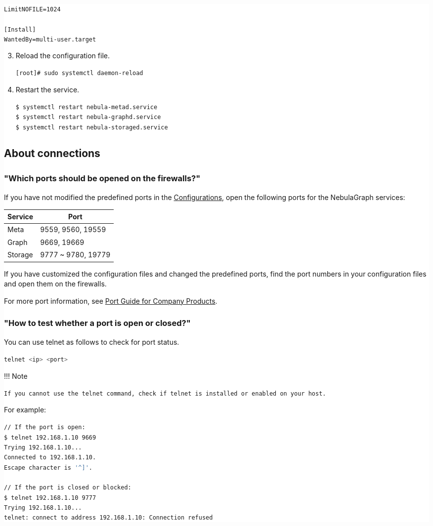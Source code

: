    ```
   LimitNOFILE=1024
     
   [Install]
   WantedBy=multi-user.target
   ```

3. Reload the configuration file.

   ```
   [root]# sudo systemctl daemon-reload
   ```

4. Restart the service.

   ```
   $ systemctl restart nebula-metad.service
   $ systemctl restart nebula-graphd.service
   $ systemctl restart nebula-storaged.service
   ```

## About connections

### "Which ports should be opened on the firewalls?"

If you have not modified the predefined ports in the [Configurations](../5.configurations-and-logs/1.configurations/1.configurations.md), open the following ports for the NebulaGraph services:

| Service | Port                      |
|---------|---------------------------|
| Meta    | 9559, 9560, 19559  |
| Graph   | 9669, 19669   |
| Storage | 9777 ~ 9780, 19779|

If you have customized the configuration files and changed the predefined ports, find the port numbers in your configuration files and open them on the firewalls.

For more port information, see [Port Guide for Company Products](port-guide.md).

### "How to test whether a port is open or closed?"

You can use telnet as follows to check for port status.

```bash
telnet <ip> <port>
```

!!! Note

    If you cannot use the telnet command, check if telnet is installed or enabled on your host.

For example:

```bash
// If the port is open:
$ telnet 192.168.1.10 9669
Trying 192.168.1.10...
Connected to 192.168.1.10.
Escape character is '^]'.

// If the port is closed or blocked:
$ telnet 192.168.1.10 9777
Trying 192.168.1.10...
telnet: connect to address 192.168.1.10: Connection refused
```

